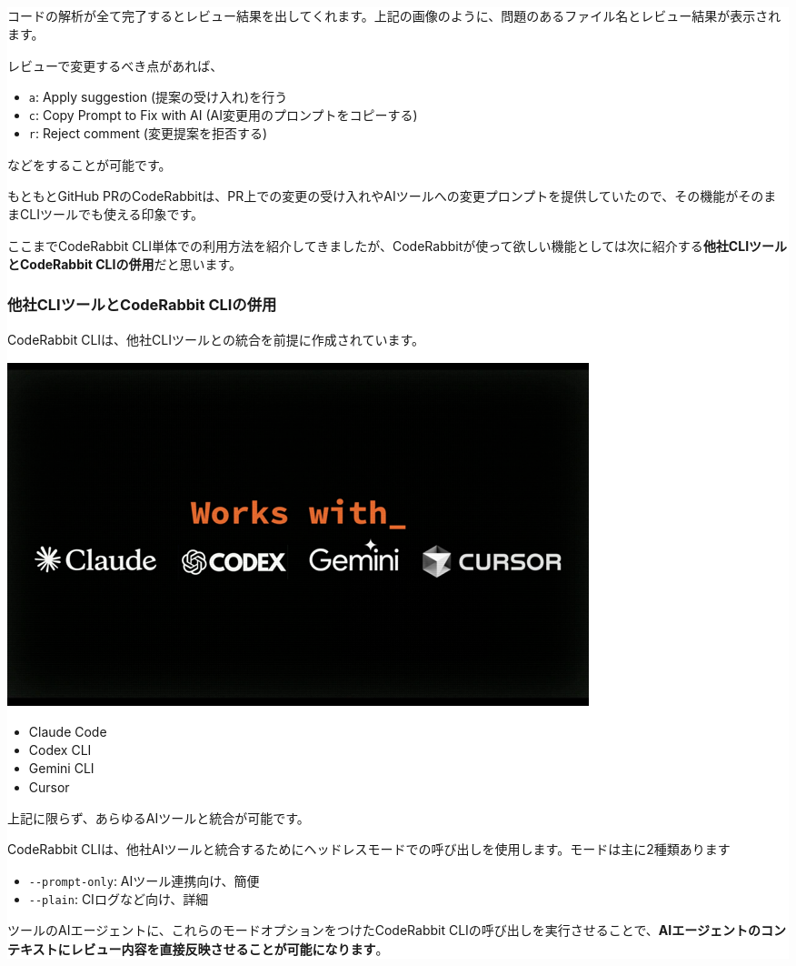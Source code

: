 コードの解析が全て完了するとレビュー結果を出してくれます。上記の画像のように、問題のあるファイル名とレビュー結果が表示されます。

レビューで変更するべき点があれば、

- `a`: Apply suggestion (提案の受け入れ)を行う
- `c`: Copy Prompt to Fix with AI (AI変更用のプロンプトをコピーする)
- `r`: Reject comment (変更提案を拒否する)

などをすることが可能です。

もともとGitHub PRのCodeRabbitは、PR上での変更の受け入れやAIツールへの変更プロンプトを提供していたので、その機能がそのままCLIツールでも使える印象です。

ここまでCodeRabbit CLI単体での利用方法を紹介してきましたが、CodeRabbitが使って欲しい機能としては次に紹介する**他社CLIツールとCodeRabbit CLIの併用**だと思います。

### 他社CLIツールとCodeRabbit CLIの併用

CodeRabbit CLIは、他社CLIツールとの統合を前提に作成されています。

![Works with integration logos: Claude, Codex, Gemini, and Cursor](/images/coderabbit-cli/claude-rabbit-0.png)

- Claude Code
- Codex CLI
- Gemini CLI
- Cursor

上記に限らず、あらゆるAIツールと統合が可能です。

CodeRabbit CLIは、他社AIツールと統合するためにヘッドレスモードでの呼び出しを使用します。モードは主に2種類あります

- `--prompt-only`: AIツール連携向け、簡便
- `--plain`: CIログなど向け、詳細

ツールのAIエージェントに、これらのモードオプションをつけたCodeRabbit CLIの呼び出しを実行させることで、**AIエージェントのコンテキストにレビュー内容を直接反映させることが可能になります**。
